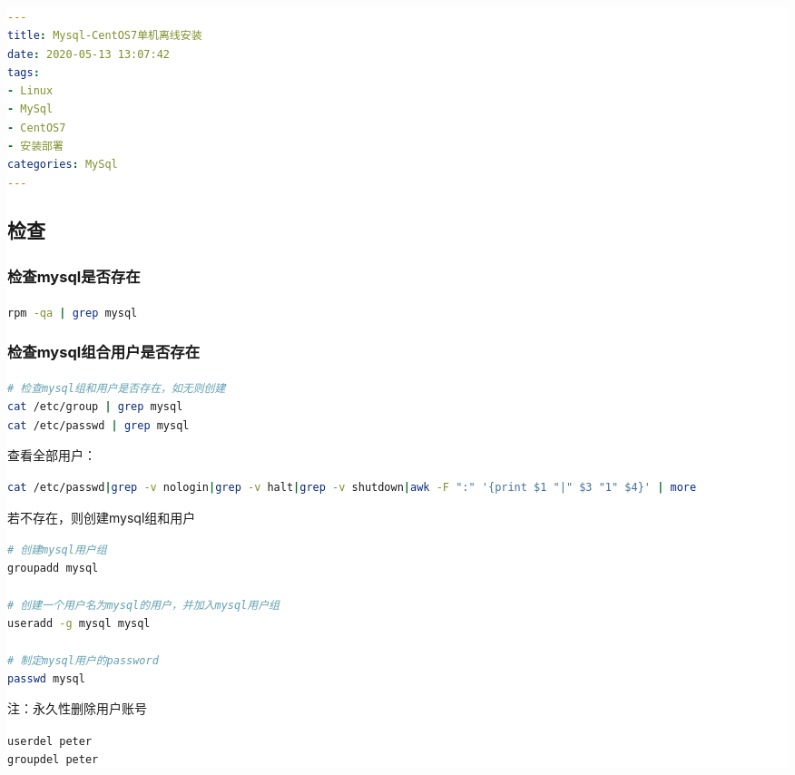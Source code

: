 ```yaml
---
title: Mysql-CentOS7单机离线安装
date: 2020-05-13 13:07:42
tags:
- Linux
- MySql
- CentOS7
- 安装部署
categories: MySql
---
```


## 检查

### 检查mysql是否存在

```sh
rpm -qa | grep mysql
```

### 检查mysql组合用户是否存在

```sh
# 检查mysql组和用户是否存在，如无则创建
cat /etc/group | grep mysql
cat /etc/passwd | grep mysql
```

查看全部用户：

```sh
cat /etc/passwd|grep -v nologin|grep -v halt|grep -v shutdown|awk -F ":" '{print $1 "|" $3 "1" $4}' | more
```

若不存在，则创建mysql组和用户

```sh
# 创建mysql用户组
groupadd mysql

# 创建一个用户名为mysql的用户，并加入mysql用户组
useradd -g mysql mysql

# 制定mysql用户的password
passwd mysql
```

注：永久性删除用户账号

```sh
userdel peter
groupdel peter
```
